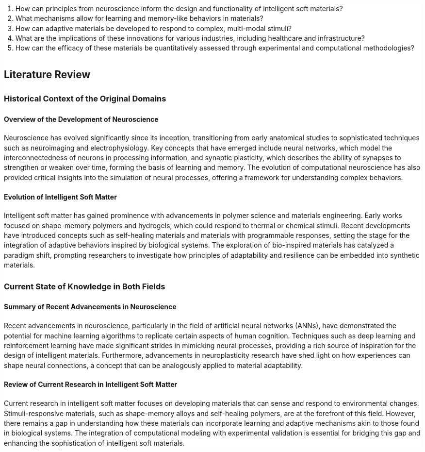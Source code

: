 1. How can principles from neuroscience inform the design and functionality of intelligent soft materials?
2. What mechanisms allow for learning and memory-like behaviors in materials?
3. How can adaptive materials be developed to respond to complex, multi-modal stimuli?
4. What are the implications of these innovations for various industries, including healthcare and infrastructure?
5. How can the efficacy of these materials be quantitatively assessed through experimental and computational methodologies?

## Literature Review

### Historical Context of the Original Domains

#### Overview of the Development of Neuroscience

Neuroscience has evolved significantly since its inception, transitioning from early anatomical studies to sophisticated techniques such as neuroimaging and electrophysiology. Key concepts that have emerged include neural networks, which model the interconnectedness of neurons in processing information, and synaptic plasticity, which describes the ability of synapses to strengthen or weaken over time, forming the basis of learning and memory. The evolution of computational neuroscience has also provided critical insights into the simulation of neural processes, offering a framework for understanding complex behaviors.

#### Evolution of Intelligent Soft Matter

Intelligent soft matter has gained prominence with advancements in polymer science and materials engineering. Early works focused on shape-memory polymers and hydrogels, which could respond to thermal or chemical stimuli. Recent developments have introduced concepts such as self-healing materials and materials with programmable responses, setting the stage for the integration of adaptive behaviors inspired by biological systems. The exploration of bio-inspired materials has catalyzed a paradigm shift, prompting researchers to investigate how principles of adaptability and resilience can be embedded into synthetic materials.

### Current State of Knowledge in Both Fields

#### Summary of Recent Advancements in Neuroscience

Recent advancements in neuroscience, particularly in the field of artificial neural networks (ANNs), have demonstrated the potential for machine learning algorithms to replicate certain aspects of human cognition. Techniques such as deep learning and reinforcement learning have made significant strides in mimicking neural processes, providing a rich source of inspiration for the design of intelligent materials. Furthermore, advancements in neuroplasticity research have shed light on how experiences can shape neural connections, a concept that can be analogously applied to material adaptability.

#### Review of Current Research in Intelligent Soft Matter

Current research in intelligent soft matter focuses on developing materials that can sense and respond to environmental changes. Stimuli-responsive materials, such as shape-memory alloys and self-healing polymers, are at the forefront of this field. However, there remains a gap in understanding how these materials can incorporate learning and adaptive mechanisms akin to those found in biological systems. The integration of computational modeling with experimental validation is essential for bridging this gap and enhancing the sophistication of intelligent soft materials.
